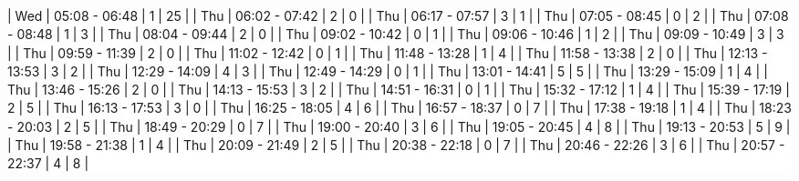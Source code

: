 | Wed | 05:08 -            06:48 | 1 | 25 |
| Thu | 06:02 -            07:42 | 2 | 0 |
| Thu | 06:17 -            07:57 | 3 | 1 |
| Thu | 07:05 -            08:45 | 0 | 2 |
| Thu | 07:08 -            08:48 | 1 | 3 |
| Thu | 08:04 -            09:44 | 2 | 0 |
| Thu | 09:02 -            10:42 | 0 | 1 |
| Thu | 09:06 -            10:46 | 1 | 2 |
| Thu | 09:09 -            10:49 | 3 | 3 |
| Thu | 09:59 -            11:39 | 2 | 0 |
| Thu | 11:02 -            12:42 | 0 | 1 |
| Thu | 11:48 -            13:28 | 1 | 4 |
| Thu | 11:58 -            13:38 | 2 | 0 |
| Thu | 12:13 -            13:53 | 3 | 2 |
| Thu | 12:29 -            14:09 | 4 | 3 |
| Thu | 12:49 -            14:29 | 0 | 1 |
| Thu | 13:01 -            14:41 | 5 | 5 |
| Thu | 13:29 -            15:09 | 1 | 4 |
| Thu | 13:46 -            15:26 | 2 | 0 |
| Thu | 14:13 -            15:53 | 3 | 2 |
| Thu | 14:51 -            16:31 | 0 | 1 |
| Thu | 15:32 -            17:12 | 1 | 4 |
| Thu | 15:39 -            17:19 | 2 | 5 |
| Thu | 16:13 -            17:53 | 3 | 0 |
| Thu | 16:25 -            18:05 | 4 | 6 |
| Thu | 16:57 -            18:37 | 0 | 7 |
| Thu | 17:38 -            19:18 | 1 | 4 |
| Thu | 18:23 -            20:03 | 2 | 5 |
| Thu | 18:49 -            20:29 | 0 | 7 |
| Thu | 19:00 -            20:40 | 3 | 6 |
| Thu | 19:05 -            20:45 | 4 | 8 |
| Thu | 19:13 -            20:53 | 5 | 9 |
| Thu | 19:58 -            21:38 | 1 | 4 |
| Thu | 20:09 -            21:49 | 2 | 5 |
| Thu | 20:38 -            22:18 | 0 | 7 |
| Thu | 20:46 -            22:26 | 3 | 6 |
| Thu | 20:57 -            22:37 | 4 | 8 |